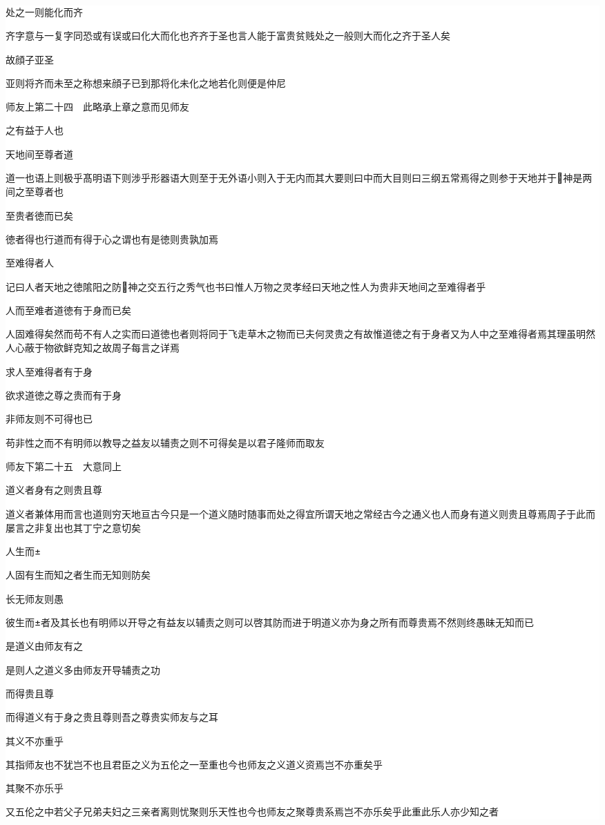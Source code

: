 处之一则能化而齐  

齐字意与一复字同恐或有误或曰化大而化也齐齐于圣也言人能于富贵贫贱处之一般则大而化之齐于圣人矣  

故顔子亚圣  

亚则将齐而未至之称想来顔子已到那将化未化之地若化则便是仲尼  

师友上第二十四　此略承上章之意而见师友  

之有益于人也  

天地间至尊者道  

道一也语上则极乎髙明语下则涉乎形器语大则至于无外语小则入于无内而其大要则曰中而大目则曰三纲五常焉得之则参于天地并于神是两间之至尊者也  

至贵者徳而已矣  

徳者得也行道而有得于心之谓也有是徳则贵孰加焉  

至难得者人  

记曰人者天地之徳隂阳之防神之交五行之秀气也书曰惟人万物之灵孝经曰天地之性人为贵非天地间之至难得者乎  

人而至难者道徳有于身而已矣  

人固难得矣然而苟不有人之实而曰道徳也者则将同于飞走草木之物而已夫何灵贵之有故惟道徳之有于身者又为人中之至难得者焉其理虽明然人心蔽于物欲鲜克知之故周子每言之详焉  

求人至难得者有于身  

欲求道徳之尊之贵而有于身  

非师友则不可得也已  

苟非性之而不有明师以教导之益友以辅责之则不可得矣是以君子隆师而取友  

师友下第二十五　大意同上  

道义者身有之则贵且尊  

道义者兼体用而言也道则穷天地亘古今只是一个道义随时随事而处之得宜所谓天地之常经古今之通义也人而身有道义则贵且尊焉周子于此而屡言之非复出也其丁宁之意切矣  

人生而  

人固有生而知之者生而无知则防矣  

长无师友则愚  

彼生而者及其长也有明师以开导之有益友以辅责之则可以啓其防而进于明道义亦为身之所有而尊贵焉不然则终愚昧无知而已  

是道义由师友有之  

是则人之道义多由师友开导辅责之功  

而得贵且尊  

而得道义有于身之贵且尊则吾之尊贵实师友与之耳  

其义不亦重乎  

其指师友也不犹岂不也且君臣之义为五伦之一至重也今也师友之义道义资焉岂不亦重矣乎  

其聚不亦乐乎  

又五伦之中若父子兄弟夫妇之三亲者离则忧聚则乐天性也今也师友之聚尊贵系焉岂不亦乐矣乎此重此乐人亦少知之者  
